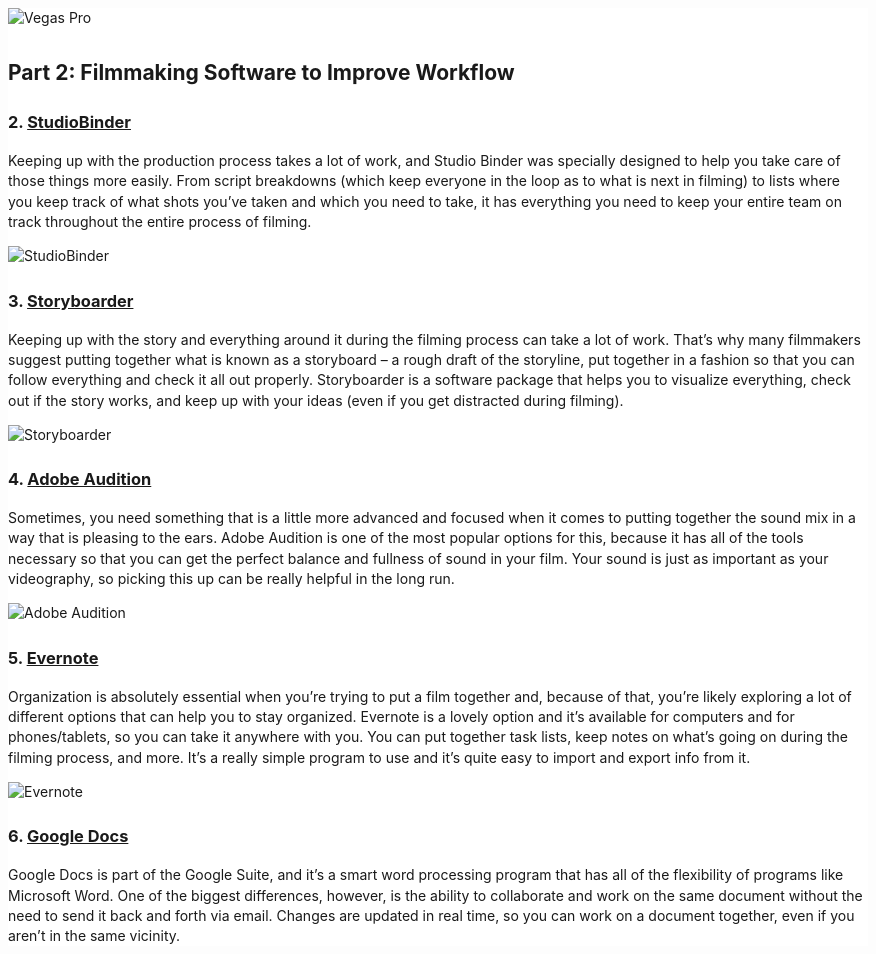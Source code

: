 ![Vegas Pro](https://images.wondershare.com/filmora/article-images/magix-vegas-pro.jpg)

## Part 2: Filmmaking Software to Improve Workflow

### 2. [StudioBinder](https://www.studiobinder.com/script-sides/)

Keeping up with the production process takes a lot of work, and Studio Binder was specially designed to help you take care of those things more easily. From script breakdowns (which keep everyone in the loop as to what is next in filming) to lists where you keep track of what shots you’ve taken and which you need to take, it has everything you need to keep your entire team on track throughout the entire process of filming.

![StudioBinder](https://images.wondershare.com/filmora/filmorapro/StudioBinder.jpg)

### 3. [Storyboarder](https://wonderunit.com/storyboarder/)

Keeping up with the story and everything around it during the filming process can take a lot of work. That’s why many filmmakers suggest putting together what is known as a storyboard – a rough draft of the storyline, put together in a fashion so that you can follow everything and check it all out properly. Storyboarder is a software package that helps you to visualize everything, check out if the story works, and keep up with your ideas (even if you get distracted during filming).

![Storyboarder](https://images.wondershare.com/filmora/filmorapro/Storyboarder.jpg)

### 4. [Adobe Audition](https://www.adobe.com/products/audition.html)

Sometimes, you need something that is a little more advanced and focused when it comes to putting together the sound mix in a way that is pleasing to the ears. Adobe Audition is one of the most popular options for this, because it has all of the tools necessary so that you can get the perfect balance and fullness of sound in your film. Your sound is just as important as your videography, so picking this up can be really helpful in the long run.

![Adobe Audition](https://images.wondershare.com/filmora/article-images/audition.jpg)

### 5. [Evernote](https://evernote.com/)

Organization is absolutely essential when you’re trying to put a film together and, because of that, you’re likely exploring a lot of different options that can help you to stay organized. Evernote is a lovely option and it’s available for computers and for phones/tablets, so you can take it anywhere with you. You can put together task lists, keep notes on what’s going on during the filming process, and more. It’s a really simple program to use and it’s quite easy to import and export info from it.

![Evernote](https://images.wondershare.com/filmora/filmorapro/Evernote.jpg)

### 6. [Google Docs](https://www.google.com/docs/about/)

Google Docs is part of the Google Suite, and it’s a smart word processing program that has all of the flexibility of programs like Microsoft Word. One of the biggest differences, however, is the ability to collaborate and work on the same document without the need to send it back and forth via email. Changes are updated in real time, so you can work on a document together, even if you aren’t in the same vicinity.

